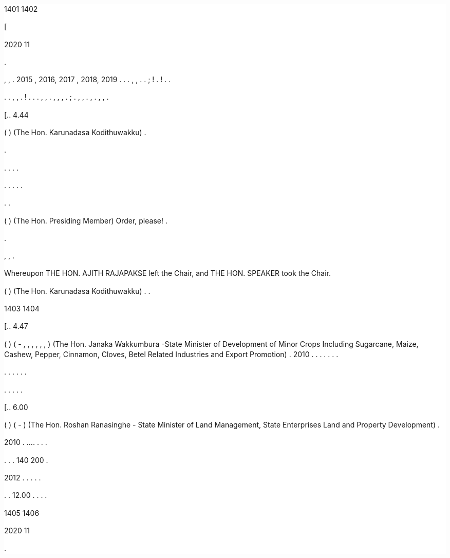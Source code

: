 1401 1402

[

2020 11

.

, , . 2015 , 2016, 2017 , 2018, 2019 . . . , , . . ; ! . ! . .

. . , , . ! . . . , , . , , , . ; . , , . , . , , .

[.. 4.44

( ) (The Hon. Karunadasa Kodithuwakku) .

.

. . . .

. . . . .

. .

( ) (The Hon. Presiding Member) Order, please! .

.

, , .

Whereupon THE HON. AJITH RAJAPAKSE left the Chair, and THE HON. SPEAKER took the Chair.

( ) (The Hon. Karunadasa Kodithuwakku) . .

1403 1404

[.. 4.47

( ) ( - , , , , , , ) (The Hon. Janaka Wakkumbura -State Minister of Development of Minor Crops Including Sugarcane, Maize, Cashew, Pepper, Cinnamon, Cloves, Betel Related Industries and Export Promotion) . 2010 . . . . . . .

. . . . . .

. . . . .

[.. 6.00

( ) ( - ) (The Hon. Roshan Ranasinghe - State Minister of Land Management, State Enterprises Land and Property Development) .

2010 . .... . . .

. . . 140 200 .

2012 . . . . .

. . 12.00 . . . .

1405 1406

2020 11

.
